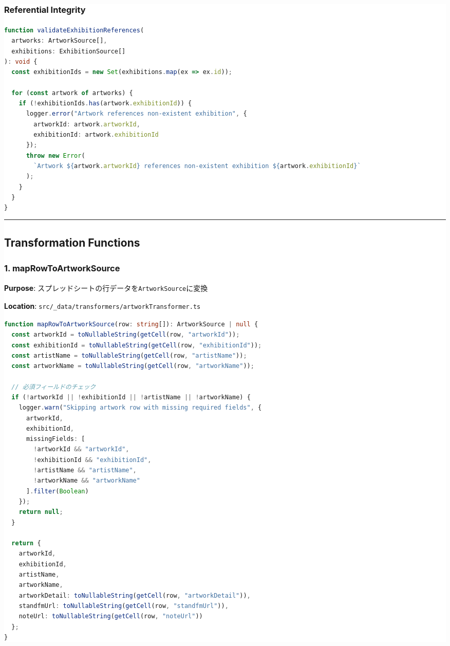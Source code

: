 ### Referential Integrity

```typescript
function validateExhibitionReferences(
  artworks: ArtworkSource[],
  exhibitions: ExhibitionSource[]
): void {
  const exhibitionIds = new Set(exhibitions.map(ex => ex.id));

  for (const artwork of artworks) {
    if (!exhibitionIds.has(artwork.exhibitionId)) {
      logger.error("Artwork references non-existent exhibition", {
        artworkId: artwork.artworkId,
        exhibitionId: artwork.exhibitionId
      });
      throw new Error(
        `Artwork ${artwork.artworkId} references non-existent exhibition ${artwork.exhibitionId}`
      );
    }
  }
}
```

---

## Transformation Functions

### 1. mapRowToArtworkSource

**Purpose**: スプレッドシートの行データを`ArtworkSource`に変換

**Location**: `src/_data/transformers/artworkTransformer.ts`

```typescript
function mapRowToArtworkSource(row: string[]): ArtworkSource | null {
  const artworkId = toNullableString(getCell(row, "artworkId"));
  const exhibitionId = toNullableString(getCell(row, "exhibitionId"));
  const artistName = toNullableString(getCell(row, "artistName"));
  const artworkName = toNullableString(getCell(row, "artworkName"));

  // 必須フィールドのチェック
  if (!artworkId || !exhibitionId || !artistName || !artworkName) {
    logger.warn("Skipping artwork row with missing required fields", {
      artworkId,
      exhibitionId,
      missingFields: [
        !artworkId && "artworkId",
        !exhibitionId && "exhibitionId",
        !artistName && "artistName",
        !artworkName && "artworkName"
      ].filter(Boolean)
    });
    return null;
  }

  return {
    artworkId,
    exhibitionId,
    artistName,
    artworkName,
    artworkDetail: toNullableString(getCell(row, "artworkDetail")),
    standfmUrl: toNullableString(getCell(row, "standfmUrl")),
    noteUrl: toNullableString(getCell(row, "noteUrl"))
  };
}
```